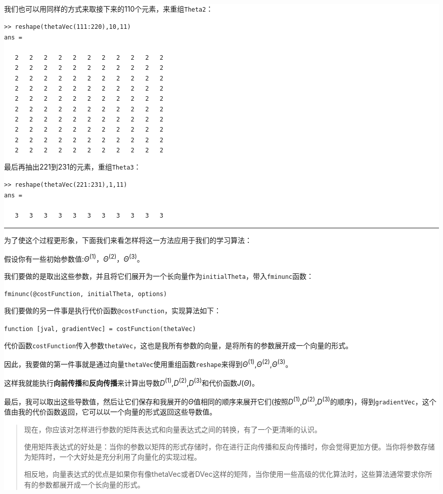 我们也可以用同样的方式来取接下来的110个元素，来重组`Theta2`：

```
>> reshape(thetaVec(111:220),10,11)
ans =

   2   2   2   2   2   2   2   2   2   2   2
   2   2   2   2   2   2   2   2   2   2   2
   2   2   2   2   2   2   2   2   2   2   2
   2   2   2   2   2   2   2   2   2   2   2
   2   2   2   2   2   2   2   2   2   2   2
   2   2   2   2   2   2   2   2   2   2   2
   2   2   2   2   2   2   2   2   2   2   2
   2   2   2   2   2   2   2   2   2   2   2
   2   2   2   2   2   2   2   2   2   2   2
   2   2   2   2   2   2   2   2   2   2   2
```

最后再抽出221到231的元素，重组`Theta3`：

```
>> reshape(thetaVec(221:231),1,11)
ans =

   3   3   3   3   3   3   3   3   3   3   3
```

--- 

为了使这个过程更形象，下面我们来看怎样将这一方法应用于我们的学习算法：

假设你有一些初始参数值:$Θ^{(1)}$，$Θ^{(2)}$，$Θ^{(3)}$。

我们要做的是取出这些参数，并且将它们展开为一个长向量作为`initialTheta`，带入`fminunc`函数：

```
fminunc(@costFunction, initialTheta, options)
```

我们要做的另一件事是执行代价函数`@costFunction`，实现算法如下：

```
function [jval, gradientVec] = costFunction(thetaVec)
```

代价函数`costFunction`传入参数`thetaVec`，这也是我所有参数的向量，是将所有的参数展开成一个向量的形式。

因此，我要做的第一件事就是通过向量`thetaVec`使用重组函数`reshape`来得到$Θ^{(1)}$,$Θ^{(2)}$,$Θ^{(3)}$。

这样我就能执行**向前传播**和**反向传播**来计算出导数$D^{(1)}$,$D^{(2)}$,$D^{(3)}$和代价函数$J(Θ)$。

最后，我可以取出这些导数值，然后让它们保存和我展开的$Θ$值相同的顺序来展开它们(按照$D^{(1)}$,$D^{(2)}$,$D^{(3)}$的顺序)，得到`gradientVec`，这个值由我的代价函数返回，它可以以一个向量的形式返回这些导数值。

> 现在，你应该对怎样进行参数的矩阵表达式和向量表达式之间的转换，有了一个更清晰的认识。
> 
> 使用矩阵表达式的好处是：当你的参数以矩阵的形式存储时，你在进行正向传播和反向传播时，你会觉得更加方便。当你将参数存储为矩阵时，一个大好处是充分利用了向量化的实现过程。
> 
> 相反地，向量表达式的优点是如果你有像thetaVec或者DVec这样的矩阵，当你使用一些高级的优化算法时，这些算法通常要求你所有的参数都展开成一个长向量的形式。
